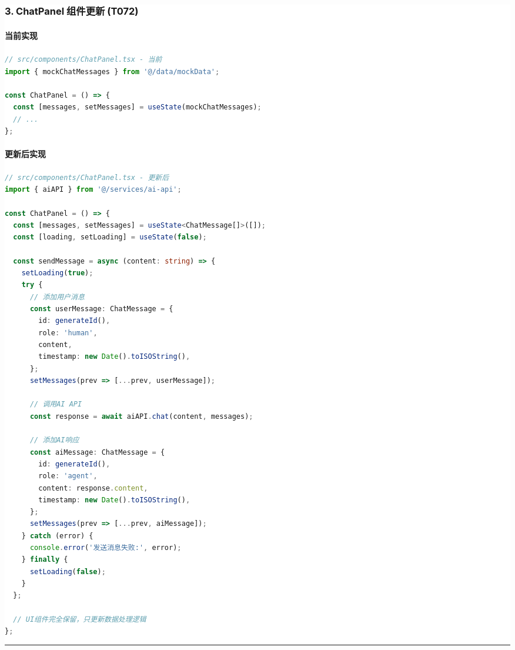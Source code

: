 ### 3. ChatPanel 组件更新 (T072)

#### 当前实现
```typescript
// src/components/ChatPanel.tsx - 当前
import { mockChatMessages } from '@/data/mockData';

const ChatPanel = () => {
  const [messages, setMessages] = useState(mockChatMessages);
  // ...
};
```

#### 更新后实现
```typescript
// src/components/ChatPanel.tsx - 更新后
import { aiAPI } from '@/services/ai-api';

const ChatPanel = () => {
  const [messages, setMessages] = useState<ChatMessage[]>([]);
  const [loading, setLoading] = useState(false);

  const sendMessage = async (content: string) => {
    setLoading(true);
    try {
      // 添加用户消息
      const userMessage: ChatMessage = {
        id: generateId(),
        role: 'human',
        content,
        timestamp: new Date().toISOString(),
      };
      setMessages(prev => [...prev, userMessage]);

      // 调用AI API
      const response = await aiAPI.chat(content, messages);

      // 添加AI响应
      const aiMessage: ChatMessage = {
        id: generateId(),
        role: 'agent',
        content: response.content,
        timestamp: new Date().toISOString(),
      };
      setMessages(prev => [...prev, aiMessage]);
    } catch (error) {
      console.error('发送消息失败:', error);
    } finally {
      setLoading(false);
    }
  };

  // UI组件完全保留，只更新数据处理逻辑
};
```

---